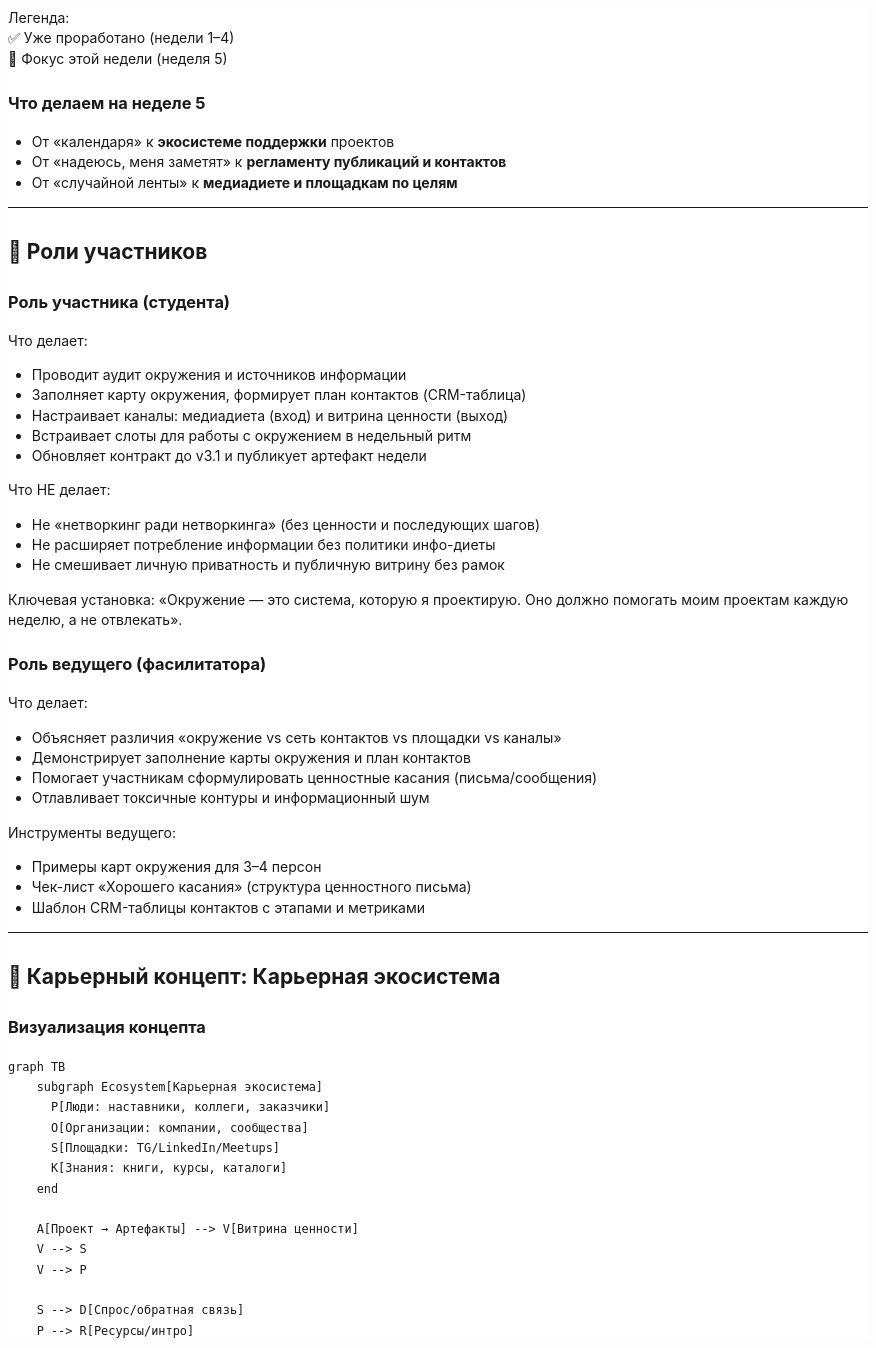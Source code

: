 Легенда:  
✅ Уже проработано (недели 1–4)  
🎯 Фокус этой недели (неделя 5)

### Что делаем на неделе 5

- От «календаря» к **экосистеме поддержки** проектов
- От «надеюсь, меня заметят» к **регламенту публикаций и контактов**
- От «случайной ленты» к **медиадиете и площадкам по целям**

---

## 👥 Роли участников

### Роль участника (студента)

Что делает:
- Проводит аудит окружения и источников информации
- Заполняет карту окружения, формирует план контактов (CRM-таблица)
- Настраивает каналы: медиадиета (вход) и витрина ценности (выход)
- Встраивает слоты для работы с окружением в недельный ритм
- Обновляет контракт до v3.1 и публикует артефакт недели

Что НЕ делает:
- Не «нетворкинг ради нетворкинга» (без ценности и последующих шагов)
- Не расширяет потребление информации без политики инфо-диеты
- Не смешивает личную приватность и публичную витрину без рамок

Ключевая установка: «Окружение — это система, которую я проектирую. Оно должно помогать моим проектам каждую неделю, а не отвлекать».

### Роль ведущего (фасилитатора)

Что делает:
- Объясняет различия «окружение vs сеть контактов vs площадки vs каналы»
- Демонстрирует заполнение карты окружения и план контактов
- Помогает участникам сформулировать ценностные касания (письма/сообщения)
- Отлавливает токсичные контуры и информационный шум

Инструменты ведущего:
- Примеры карт окружения для 3–4 персон
- Чек-лист «Хорошего касания» (структура ценностного письма)
- Шаблон CRM-таблицы контактов с этапами и метриками

---

## 📖 Карьерный концепт: Карьерная экосистема

### Визуализация концепта

```mermaid
graph TB
    subgraph Ecosystem[Карьерная экосистема]
      P[Люди: наставники, коллеги, заказчики]
      O[Организации: компании, сообщества]
      S[Площадки: TG/LinkedIn/Meetups]
      K[Знания: книги, курсы, каталоги]
    end

    A[Проект → Артефакты] --> V[Витрина ценности]
    V --> S
    V --> P

    S --> D[Спрос/обратная связь]
    P --> R[Ресурсы/интро]
```